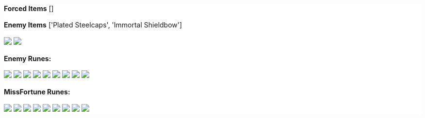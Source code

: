 
**Forced Items** []








**Enemy Items** ['Plated Steelcaps', 'Immortal Shieldbow']





![](/item/3047.png)
![](/item/6673.png)



**Enemy Runes:**





![](/Styles/Precision/FleetFootwork/FleetFootwork.png)
![](/Styles/Precision/Overheal.png)
![](/Styles/Precision/LegendAlacrity/LegendAlacrity.png)
![](/Styles/Precision/CoupDeGrace/CoupDeGrace.png)
![](/Styles/Domination/EyeballCollection/EyeballCollection.png)
![](/Styles/Domination/TreasureHunter/TreasureHunter.png)
![](/StatMods/StatModsAttackSpeedIcon.png)
![](/StatMods/StatModsAdaptiveForceIcon.png)
![](/StatMods/StatModsHealthScalingIcon.png)



**MissFortune Runes:**


![](/Styles/Precision/PressTheAttack/PressTheAttack.png)
![](/Styles/Precision/Overheal.png)
![](/Styles/Precision/LegendAlacrity/LegendAlacrity.png)
![](/Styles/Precision/CutDown/CutDown.png)
![](/Styles/Sorcery/AbsoluteFocus/AbsoluteFocus.png)
![](/Styles/Sorcery/GatheringStorm/GatheringStorm.png)
![](/StatMods/StatModsAttackSpeedIcon.png)
![](/StatMods/StatModsAdaptiveForceIcon.png)
![](/StatMods/StatModsArmorIcon.png)
